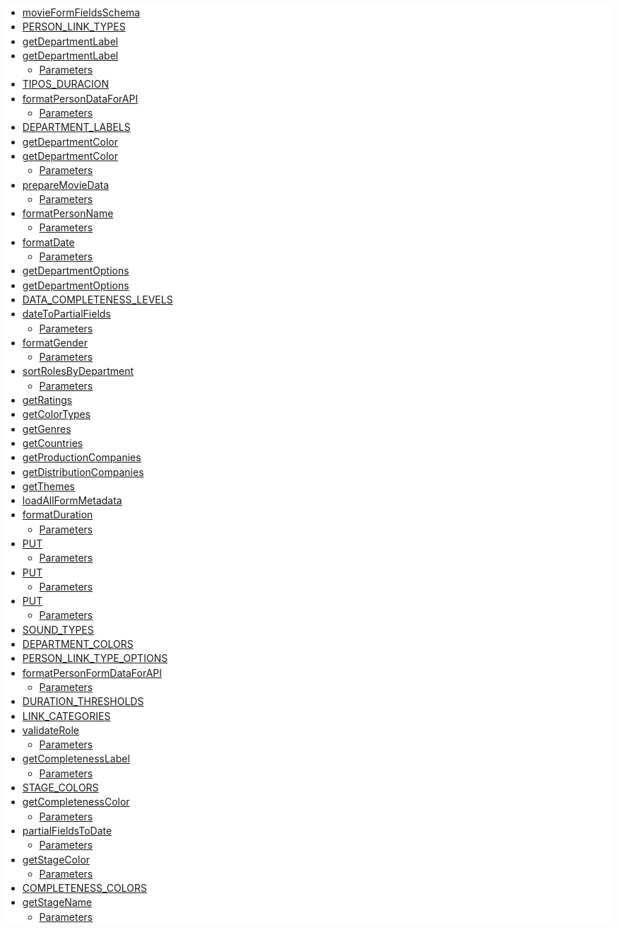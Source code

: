 *   [movieFormFieldsSchema][61]
*   [PERSON\_LINK\_TYPES][62]
*   [getDepartmentLabel][63]
*   [getDepartmentLabel][64]
    *   [Parameters][65]
*   [TIPOS\_DURACION][66]
*   [formatPersonDataForAPI][67]
    *   [Parameters][68]
*   [DEPARTMENT\_LABELS][69]
*   [getDepartmentColor][70]
*   [getDepartmentColor][71]
    *   [Parameters][72]
*   [prepareMovieData][73]
    *   [Parameters][74]
*   [formatPersonName][75]
    *   [Parameters][76]
*   [formatDate][77]
    *   [Parameters][78]
*   [getDepartmentOptions][79]
*   [getDepartmentOptions][80]
*   [DATA\_COMPLETENESS\_LEVELS][81]
*   [dateToPartialFields][82]
    *   [Parameters][83]
*   [formatGender][84]
    *   [Parameters][85]
*   [sortRolesByDepartment][86]
    *   [Parameters][87]
*   [getRatings][88]
*   [getColorTypes][89]
*   [getGenres][90]
*   [getCountries][91]
*   [getProductionCompanies][92]
*   [getDistributionCompanies][93]
*   [getThemes][94]
*   [loadAllFormMetadata][95]
*   [formatDuration][96]
    *   [Parameters][97]
*   [PUT][98]
    *   [Parameters][99]
*   [PUT][100]
    *   [Parameters][101]
*   [PUT][102]
    *   [Parameters][103]
*   [SOUND\_TYPES][104]
*   [DEPARTMENT\_COLORS][105]
*   [PERSON\_LINK\_TYPE\_OPTIONS][106]
*   [formatPersonFormDataForAPI][107]
    *   [Parameters][108]
*   [DURATION\_THRESHOLDS][109]
*   [LINK\_CATEGORIES][110]
*   [validateRole][111]
    *   [Parameters][112]
*   [getCompletenessLabel][113]
    *   [Parameters][114]
*   [STAGE\_COLORS][115]
*   [getCompletenessColor][116]
    *   [Parameters][117]
*   [partialFieldsToDate][118]
    *   [Parameters][119]
*   [getStageColor][120]
    *   [Parameters][121]
*   [COMPLETENESS\_COLORS][122]
*   [getStageName][123]
    *   [Parameters][124]

[1]: #partialdate
[2]: #generateslug
[3]: #parameters
[4]: #get
[5]: #parameters-1
[6]: #get-1
[7]: #parameters-2
[8]: #get-2
[9]: #parameters-3
[10]: #get-3
[11]: #parameters-4
[12]: #calculartipoduracion
[13]: #parameters-5
[14]: #cn
[15]: #parameters-6
[16]: #movie_stages
[17]: #generatepersonslug
[18]: #parameters-7
[19]: #gender_options
[20]: #dynamic
[21]: #months
[22]: #months-1
[23]: #departments
[24]: #getall
[25]: #parameters-8
[26]: #getbydepartment
[27]: #parameters-9
[28]: #getbyid
[29]: #parameters-10
[30]: #search
[31]: #parameters-11
[32]: #getmainrolesbydepartment
[33]: #getsimplelist
[34]: #parameters-12
[35]: #create
[36]: #parameters-13
[37]: #update
[38]: #parameters-14
[39]: #delete
[40]: #parameters-15
[41]: #checkslugavailability
[42]: #parameters-16
[43]: #getstats
[44]: #exporttocsv
[45]: #parameters-17
[46]: #reorder
[47]: #parameters-18
[48]: #createquick
[49]: #parameters-19
[50]: #seeddefault
[51]: #revalidate
[52]: #createslug
[53]: #parameters-20
[54]: #formatmoviedataforapi
[55]: #parameters-21
[56]: #usedebounce
[57]: #parameters-22
[58]: #examples
[59]: #generateuniqueslug
[60]: #parameters-23
[61]: #movieformfieldsschema
[62]: #person_link_types
[63]: #getdepartmentlabel
[64]: #getdepartmentlabel-1
[65]: #parameters-24
[66]: #tipos_duracion
[67]: #formatpersondataforapi
[68]: #parameters-25
[69]: #department_labels
[70]: #getdepartmentcolor
[71]: #getdepartmentcolor-1
[72]: #parameters-26
[73]: #preparemoviedata
[74]: #parameters-27
[75]: #formatpersonname
[76]: #parameters-28
[77]: #formatdate
[78]: #parameters-29
[79]: #getdepartmentoptions
[80]: #getdepartmentoptions-1
[81]: #data_completeness_levels
[82]: #datetopartialfields
[83]: #parameters-30
[84]: #formatgender
[85]: #parameters-31
[86]: #sortrolesbydepartment
[87]: #parameters-32
[88]: #getratings
[89]: #getcolortypes
[90]: #getgenres
[91]: #getcountries
[92]: #getproductioncompanies
[93]: #getdistributioncompanies
[94]: #getthemes
[95]: #loadallformmetadata
[96]: #formatduration
[97]: #parameters-33
[98]: #put
[99]: #parameters-34
[100]: #put-1
[101]: #parameters-35
[102]: #put-2
[103]: #parameters-36
[104]: #sound_types
[105]: #department_colors
[106]: #person_link_type_options
[107]: #formatpersonformdataforapi
[108]: #parameters-37
[109]: #duration_thresholds
[110]: #link_categories
[111]: #validaterole
[112]: #parameters-38
[113]: #getcompletenesslabel
[114]: #parameters-39
[115]: #stage_colors
[116]: #getcompletenesscolor
[117]: #parameters-40
[118]: #partialfieldstodate
[119]: #parameters-41
[120]: #getstagecolor
[121]: #parameters-42
[122]: #completeness_colors
[123]: #getstagename
[124]: #parameters-43
[125]: #post
[126]: #parameters-44
[127]: #default_person_form_values
[128]: #formatpersonfromapi
[129]: #parameters-45
[130]: #formatpartialdate
[131]: #parameters-46
[132]: #formatpersondataforform
[133]: #parameters-47
[134]: #geterrormessage
[135]: #parameters-48
[136]: #delete-1
[137]: #parameters-49
[138]: #delete-2
[139]: #parameters-50
[140]: #delete-3
[141]: #parameters-51
[142]: #formatkeywords
[143]: #parameters-52
[144]: #roleschema
[145]: #buildreleasedatedata
[146]: #parameters-53
[147]: #default_person_link
[148]: #formatmoviefromapi
[149]: #parameters-54
[150]: #moviepartialdatesschema
[151]: #people_pagination
[152]: #person_error_messages
[153]: #calculateyearsbetween
[154]: #parameters-55
[155]: #shoulddisabledurationtype
[156]: #parameters-56
[157]: #movierelationsschema
[158]: #person_success_messages
[159]: #validatepartialdate
[160]: #parameters-57
[161]: #validatepersonform
[162]: #parameters-58
[163]: #movieformschema
[164]: #moviecompleteschema
[165]: #getall-1
[166]: #parameters-59
[167]: #search-1
[168]: #parameters-60
[169]: #getbyid-1
[170]: #parameters-61
[171]: #getbyidforedit
[172]: #parameters-62
[173]: #create-1
[174]: #parameters-63
[175]: #createquick-1
[176]: #parameters-64
[177]: #update-1
[178]: #parameters-65
[179]: #delete-4
[180]: #parameters-66
[181]: #checkslugavailability-1
[182]: #parameters-67
[183]: #getstats-1
[184]: #exporttocsv-1
[185]: #parameters-68
[186]: #getall-2
[187]: #parameters-69
[188]: #getbyid-2
[189]: #parameters-70
[190]: #getbyidforedit-1
[191]: #parameters-71
[192]: #create-2
[193]: #parameters-72
[194]: #update-2
[195]: #parameters-73
[196]: #delete-5
[197]: #parameters-74
[198]: #search-2
[199]: #parameters-75
[200]: #checkslugavailability-2
[201]: #parameters-76
[202]: #getstats-2
[203]: #exporttocsv-2
[204]: #parameters-77
[205]: #comparepartialdates
[206]: #parameters-78
[207]: #isvalidurl
[208]: #parameters-79
[209]: #sortpersonlinks
[210]: #parameters-80
[211]: #addnewpersonlink
[212]: #parameters-81
[213]: #validatedaterange
[214]: #parameters-82
[215]: #updatepersonlink
[216]: #parameters-83
[217]: #removepersonlink
[218]: #parameters-84
[219]: #formatbirthinfo
[220]: #parameters-85
[221]: #createpartialdate
[222]: #parameters-86
[223]: #iscompletedate
[224]: #parameters-87
[225]: #isemptydate
[226]: #parameters-88
[227]: #calculateage
[228]: #parameters-89
[229]: #getpersonsummary
[230]: #parameters-90
[231]: https://developer.mozilla.org/docs/Web/JavaScript/Reference/Global_Objects/String
[232]: https://developer.mozilla.org/docs/Web/JavaScript/Reference/Global_Objects/Number
[233]: https://developer.mozilla.org/docs/Web/JavaScript/Reference/Global_Objects/undefined
[234]: https://developer.mozilla.org/docs/Web/JavaScript/Reference/Global_Objects/Array
[235]: https://developer.mozilla.org/docs/Web/JavaScript/Reference/Global_Objects/Promise
[236]: https://developer.mozilla.org/docs/Web/JavaScript/Reference/Global_Objects/Boolean
[237]: https://developer.mozilla.org/docs/Web/API/Blob
[238]: https://developer.mozilla.org/docs/Web/JavaScript/Reference/Global_Objects/Date